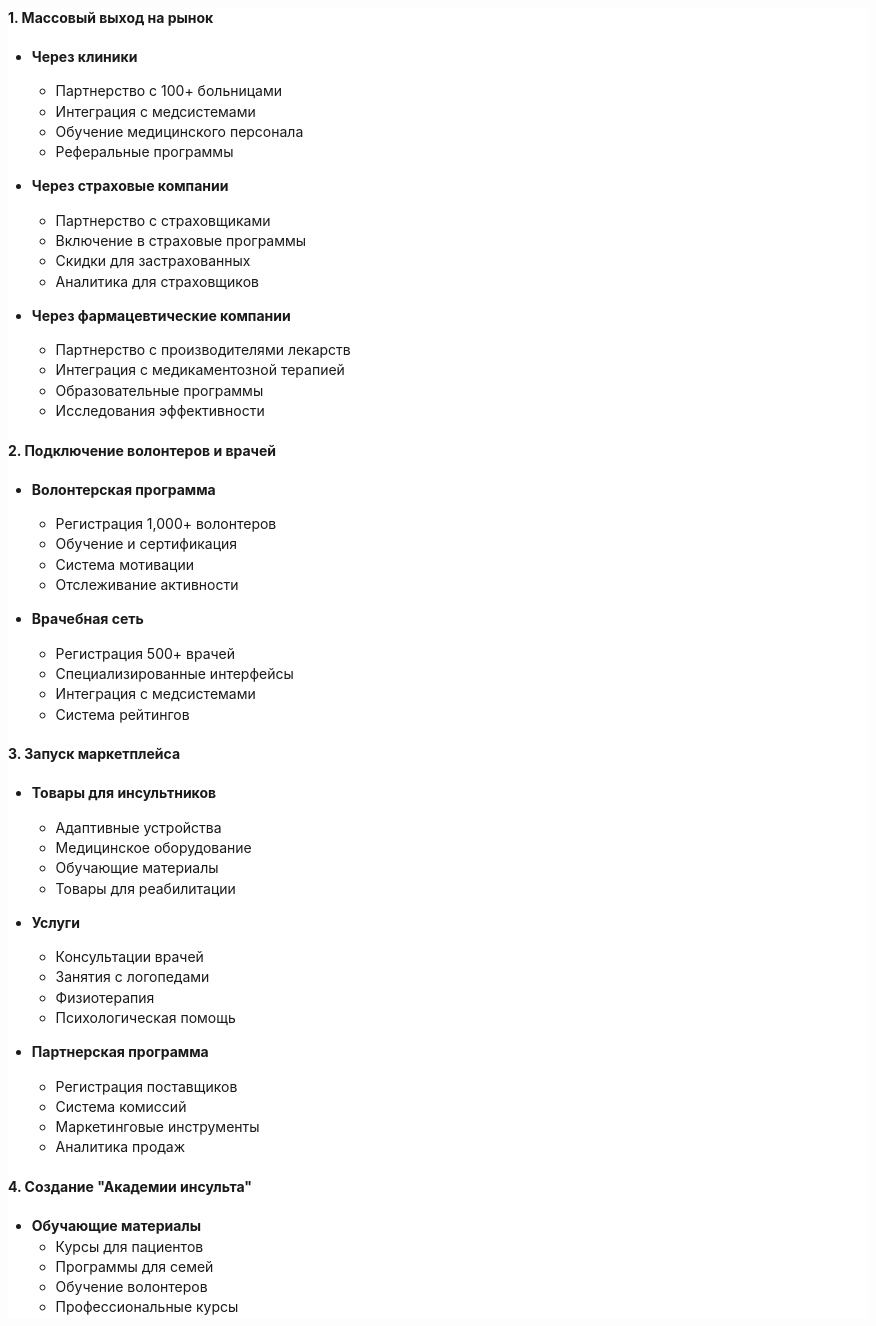 #### 1. Массовый выход на рынок
- **Через клиники**
  - Партнерство с 100+ больницами
  - Интеграция с медсистемами
  - Обучение медицинского персонала
  - Реферальные программы

- **Через страховые компании**
  - Партнерство с страховщиками
  - Включение в страховые программы
  - Скидки для застрахованных
  - Аналитика для страховщиков

- **Через фармацевтические компании**
  - Партнерство с производителями лекарств
  - Интеграция с медикаментозной терапией
  - Образовательные программы
  - Исследования эффективности

#### 2. Подключение волонтеров и врачей
- **Волонтерская программа**
  - Регистрация 1,000+ волонтеров
  - Обучение и сертификация
  - Система мотивации
  - Отслеживание активности

- **Врачебная сеть**
  - Регистрация 500+ врачей
  - Специализированные интерфейсы
  - Интеграция с медсистемами
  - Система рейтингов

#### 3. Запуск маркетплейса
- **Товары для инсультников**
  - Адаптивные устройства
  - Медицинское оборудование
  - Обучающие материалы
  - Товары для реабилитации

- **Услуги**
  - Консультации врачей
  - Занятия с логопедами
  - Физиотерапия
  - Психологическая помощь

- **Партнерская программа**
  - Регистрация поставщиков
  - Система комиссий
  - Маркетинговые инструменты
  - Аналитика продаж

#### 4. Создание "Академии инсульта"
- **Обучающие материалы**
  - Курсы для пациентов
  - Программы для семей
  - Обучение волонтеров
  - Профессиональные курсы
